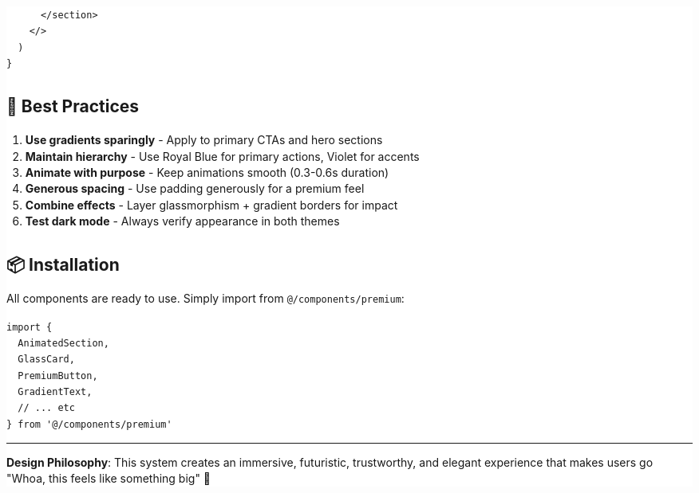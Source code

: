 ```tsx
      </section>
    </>
  )
}
```

## 🚀 Best Practices

1. **Use gradients sparingly** - Apply to primary CTAs and hero sections
2. **Maintain hierarchy** - Use Royal Blue for primary actions, Violet for accents
3. **Animate with purpose** - Keep animations smooth (0.3-0.6s duration)
4. **Generous spacing** - Use padding generously for a premium feel
5. **Combine effects** - Layer glassmorphism + gradient borders for impact
6. **Test dark mode** - Always verify appearance in both themes

## 📦 Installation

All components are ready to use. Simply import from `@/components/premium`:

```tsx
import {
  AnimatedSection,
  GlassCard,
  PremiumButton,
  GradientText,
  // ... etc
} from '@/components/premium'
```

---

**Design Philosophy**: This system creates an immersive, futuristic, trustworthy, and elegant experience that makes users go "Whoa, this feels like something big" 🚀
